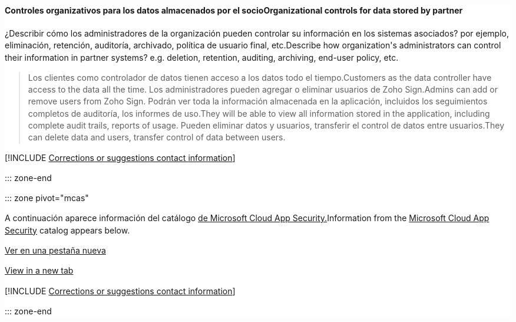 #### <a name="organizational-controls-for-data-stored-by-partner"></a><span data-ttu-id="f6fa1-171">Controles organizativos para los datos almacenados por el socio</span><span class="sxs-lookup"><span data-stu-id="f6fa1-171">Organizational controls for data stored by partner</span></span>

<span data-ttu-id="f6fa1-172">¿Describir cómo los administradores de la organización pueden controlar su información en los sistemas asociados? por ejemplo, eliminación, retención, auditoría, archivado, política de usuario final, etc.</span><span class="sxs-lookup"><span data-stu-id="f6fa1-172">Describe how organization's administrators can control their information in partner systems? e.g. deletion, retention, auditing, archiving, end-user policy, etc.</span></span>

><span data-ttu-id="f6fa1-173">Los clientes como controlador de datos tienen acceso a los datos todo el tiempo.</span><span class="sxs-lookup"><span data-stu-id="f6fa1-173">Customers as the data controller have access to the data all the time.</span></span> <span data-ttu-id="f6fa1-174">Los administradores pueden agregar o eliminar usuarios de Zoho Sign.</span><span class="sxs-lookup"><span data-stu-id="f6fa1-174">Admins can add or remove users from Zoho Sign.</span></span> <span data-ttu-id="f6fa1-175">Podrán ver toda la información almacenada en la aplicación, incluidos los seguimientos completos de auditoría, los informes de uso.</span><span class="sxs-lookup"><span data-stu-id="f6fa1-175">They will be able to view all information stored in the application, including complete audit trails, reports of usage.</span></span> <span data-ttu-id="f6fa1-176">Pueden eliminar datos y usuarios, transferir el control de datos entre usuarios.</span><span class="sxs-lookup"><span data-stu-id="f6fa1-176">They can delete data and users, transfer control of data between users.</span></span>


[!INCLUDE [Corrections or suggestions contact information](../includes/corrections-or-suggestions.md)]

::: zone-end

::: zone pivot="mcas"

<span data-ttu-id="f6fa1-177">A continuación aparece información del catálogo [de Microsoft Cloud App Security.](https://www.microsoft.com/enterprise-mobility-security/cloud-app-security)</span><span class="sxs-lookup"><span data-stu-id="f6fa1-177">Information from the [Microsoft Cloud App Security](https://www.microsoft.com/enterprise-mobility-security/cloud-app-security) catalog appears below.</span></span>

<iframe height='1020' title='<span data-ttu-id="f6fa1-178">Microsoft Cloud App Security información</span><span class="sxs-lookup"><span data-stu-id="f6fa1-178">Microsoft Cloud App Security Information</span></span>' src='https://appmcasinfoprod.azurewebsites.net/#/dashboard/35679' frameborder='no' style='width: 100%;'></iframe><span data-ttu-id="f6fa1-179">

<a href="https://appmcasinfoprod.azurewebsites.net/#/dashboard/35679" target="_blank">Ver en una pestaña nueva</a></span><span class="sxs-lookup"><span data-stu-id="f6fa1-179">

<a href="https://appmcasinfoprod.azurewebsites.net/#/dashboard/35679" target="_blank">View in a new tab</a></span></span>

[!INCLUDE [Corrections or suggestions contact information](../includes/corrections-or-suggestions.md)]

::: zone-end

